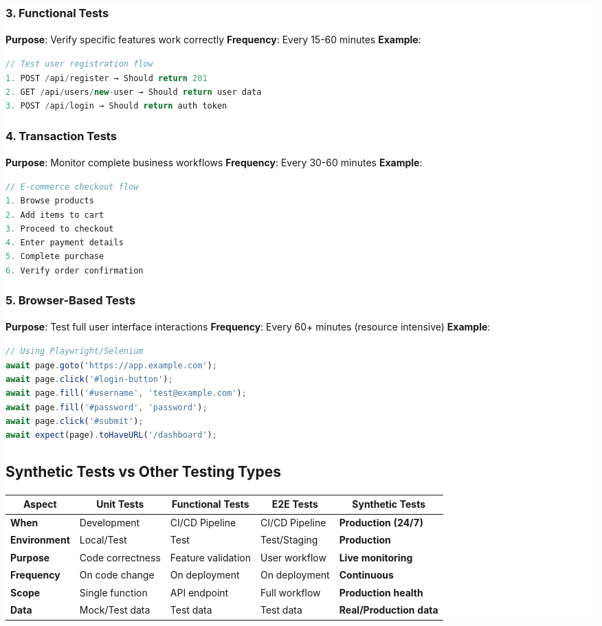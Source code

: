 ### 3. **Functional Tests**
**Purpose**: Verify specific features work correctly
**Frequency**: Every 15-60 minutes
**Example**:
```javascript
// Test user registration flow
1. POST /api/register → Should return 201
2. GET /api/users/new-user → Should return user data
3. POST /api/login → Should return auth token
```

### 4. **Transaction Tests**
**Purpose**: Monitor complete business workflows
**Frequency**: Every 30-60 minutes
**Example**:
```javascript
// E-commerce checkout flow
1. Browse products
2. Add items to cart
3. Proceed to checkout
4. Enter payment details
5. Complete purchase
6. Verify order confirmation
```

### 5. **Browser-Based Tests**
**Purpose**: Test full user interface interactions
**Frequency**: Every 60+ minutes (resource intensive)
**Example**:
```javascript
// Using Playwright/Selenium
await page.goto('https://app.example.com');
await page.click('#login-button');
await page.fill('#username', 'test@example.com');
await page.fill('#password', 'password');
await page.click('#submit');
await expect(page).toHaveURL('/dashboard');
```

## Synthetic Tests vs Other Testing Types

| Aspect | Unit Tests | Functional Tests | E2E Tests | **Synthetic Tests** |
|--------|------------|------------------|-----------|-------------------|
| **When** | Development | CI/CD Pipeline | CI/CD Pipeline | **Production (24/7)** |
| **Environment** | Local/Test | Test | Test/Staging | **Production** |
| **Purpose** | Code correctness | Feature validation | User workflow | **Live monitoring** |
| **Frequency** | On code change | On deployment | On deployment | **Continuous** |
| **Scope** | Single function | API endpoint | Full workflow | **Production health** |
| **Data** | Mock/Test data | Test data | Test data | **Real/Production data** |
